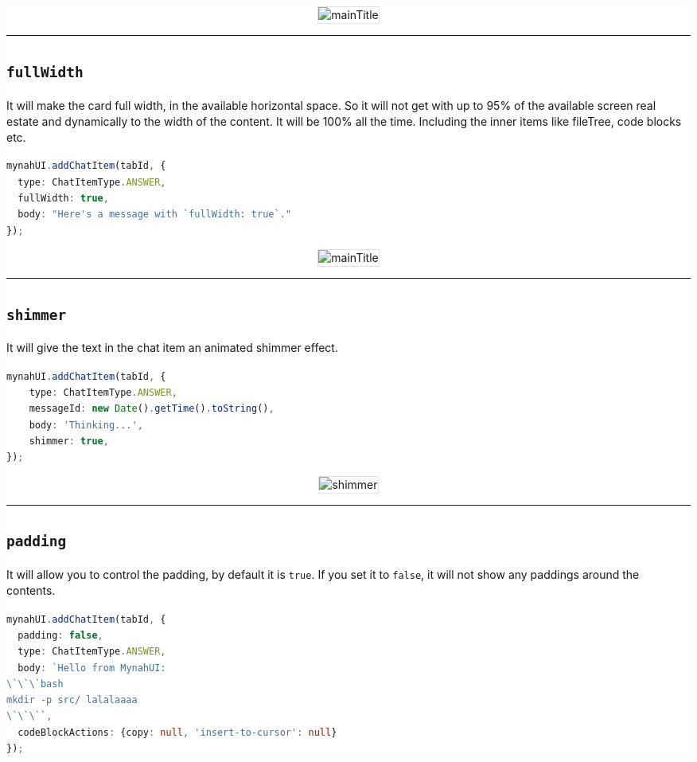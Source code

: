 <p align="center">
  <img src="./img/data-model/chatItems/canBeVoted.png" alt="mainTitle" style="max-width:500px; width:100%;border: 1px solid #e0e0e0;">
</p>

---

## `fullWidth`
It will make the card full width, in the available horizontal space. So it will not get with up to 95% of the available screen real estate and dynamically to the width of the content. It will be 100% all the time. Including the inner items like fileTree, code blocks etc.

```typescript
mynahUI.addChatItem(tabId, {
  type: ChatItemType.ANSWER,
  fullWidth: true,
  body: "Here's a message with `fullWidth: true`."
});
```

<p align="center">
  <img src="./img/data-model/chatItems/fullWidth.png" alt="mainTitle" style="max-width:500px; width:100%;border: 1px solid #e0e0e0;">
</p>

---

## `shimmer`
It will give the text in the chat item an animated shimmer effect.

```typescript
mynahUI.addChatItem(tabId, {
    type: ChatItemType.ANSWER,
    messageId: new Date().getTime().toString(),
    body: 'Thinking...',
    shimmer: true,
});
```

<p align="center">
  <img src="./img/data-model/chatItems/shimmer.gif" alt="shimmer" style="max-width:200px; width:100%;border: 1px solid #e0e0e0;">
</p>

---

## `padding`
It will allow you to control the padding, by default it is `true`. If you set it to `false`, it will not show any paddings around the contents.

```typescript
mynahUI.addChatItem(tabId, {
  padding: false,
  type: ChatItemType.ANSWER,
  body: `Hello from MynahUI:
\`\`\`bash
mkdir -p src/ lalalaaaa
\`\`\``,
  codeBlockActions: {copy: null, 'insert-to-cursor': null}
});
```
